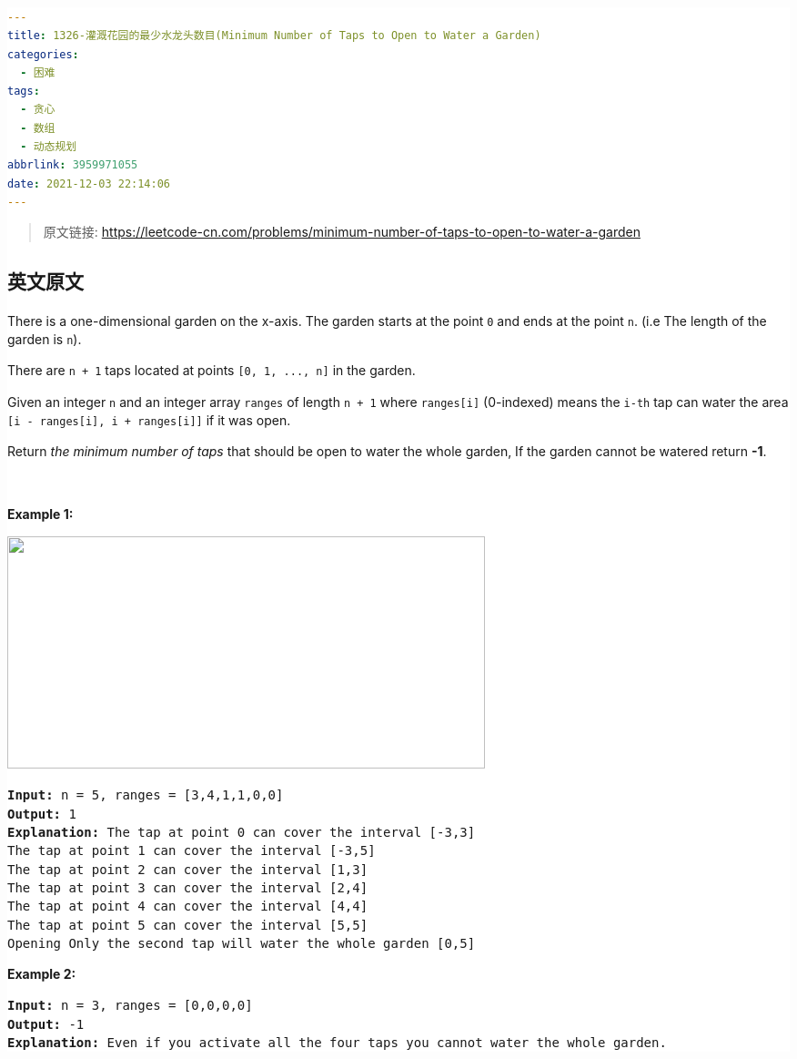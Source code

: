 ```yaml
---
title: 1326-灌溉花园的最少水龙头数目(Minimum Number of Taps to Open to Water a Garden)
categories:
  - 困难
tags:
  - 贪心
  - 数组
  - 动态规划
abbrlink: 3959971055
date: 2021-12-03 22:14:06
---
```


> 原文链接: https://leetcode-cn.com/problems/minimum-number-of-taps-to-open-to-water-a-garden


## 英文原文
<div><p>There is a one-dimensional garden on the x-axis. The garden starts at the point <code>0</code> and ends at the point <code>n</code>. (i.e The length of the garden is <code>n</code>).</p>

<p>There are <code>n + 1</code> taps located at points <code>[0, 1, ..., n]</code> in the garden.</p>

<p>Given an integer <code>n</code> and an integer array <code>ranges</code> of length <code>n + 1</code> where <code>ranges[i]</code> (0-indexed) means the <code>i-th</code> tap can water the area <code>[i - ranges[i], i + ranges[i]]</code> if it was open.</p>

<p>Return <em>the minimum number of taps</em> that should be open to water the whole garden, If the garden cannot be watered return <strong>-1</strong>.</p>

<p>&nbsp;</p>
<p><strong>Example 1:</strong></p>
<img alt="" src="https://assets.leetcode.com/uploads/2020/01/16/1685_example_1.png" style="width: 525px; height: 255px;" />
<pre>
<strong>Input:</strong> n = 5, ranges = [3,4,1,1,0,0]
<strong>Output:</strong> 1
<strong>Explanation:</strong> The tap at point 0 can cover the interval [-3,3]
The tap at point 1 can cover the interval [-3,5]
The tap at point 2 can cover the interval [1,3]
The tap at point 3 can cover the interval [2,4]
The tap at point 4 can cover the interval [4,4]
The tap at point 5 can cover the interval [5,5]
Opening Only the second tap will water the whole garden [0,5]
</pre>

<p><strong>Example 2:</strong></p>

<pre>
<strong>Input:</strong> n = 3, ranges = [0,0,0,0]
<strong>Output:</strong> -1
<strong>Explanation:</strong> Even if you activate all the four taps you cannot water the whole garden.
</pre>
